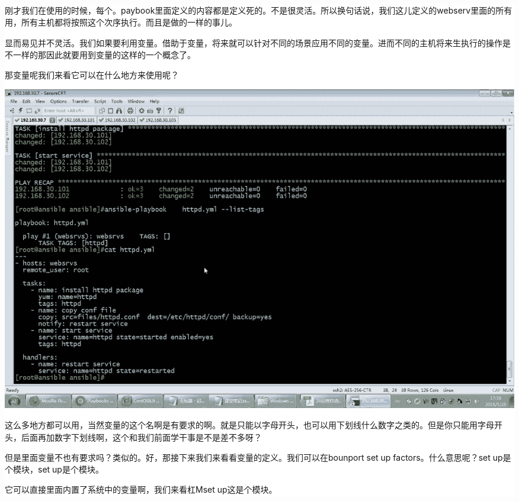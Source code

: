 刚才我们在使用的时候，每个。paybook里面定义的内容都是定义死的。不是很灵活。所以换句话说，我们这儿定义的webserv里面的所有用，所有主机都将按照这个次序执行。而且是做的一样的事儿。

显而易见并不灵活。我们如果要利用变量。借助于变量，将来就可以针对不同的场景应用不同的变量。进而不同的主机将来生执行的操作是不一样的那因此就要用到变量的这样的一个概念了。

那变量呢我们来看它可以在什么地方来使用呢？

![](img/dfac1091b77567fbf6683ffd1cd1e624_48.png)

这么多地方都可以用，当然变量的这个名啊是有要求的啊。就是只能以字母开头，也可以用下划线什么数字之类的。但是你只能用字母开头，后面再加数字下划线啊，这个和我们前面学干事是不是差不多呀？

但是里面变量不也有要求吗？类似的。好，那接下来我们来看看变量的定义。我们可以在bounport set up factors。什么意思呢？set up是个模块，set up是个模块。

它可以直接里面内置了系统中的变量啊，我们来看杠Mset up这是个模块。
